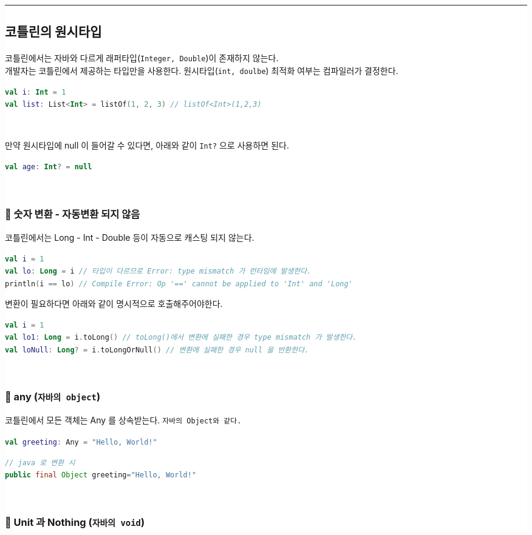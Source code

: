 ----

## 코틀린의 원시타입

코틀린에서는 자바와 다르게 래퍼타입(`Integer, Double`)이 존재하지 않는다.  
개발자는 코틀린에서 제공하는 타입만을 사용한다. 원시타입(`int, doulbe`) 최적화 여부는 컴파일러가 결정한다.

```kotlin
val i: Int = 1
val list: List<Int> = listOf(1, 2, 3) // listOf<Int>(1,2,3)
```

<br>

만약 원시타입에 null 이 들어갈 수 있다면, 아래와 같이 `Int?` 으로 사용하면 된다.

```kotlin
val age: Int? = null
```

<br>

### 📌 숫자 변환 - 자동변환 되지 않음

코틀린에서는 Long - Int - Double 등이 자동으로 캐스팅 되지 않는다.

```kotlin
val i = 1
val lo: Long = i // 타입이 다르므로 Error: type mismatch 가 런타임에 발생한다.
println(i == lo) // Compile Error: Op '==' cannot be applied to 'Int' and 'Long'
```

변환이 필요하다면 아래와 같이 명시적으로 호출해주어야한다.

```kotlin
val i = 1
val lo1: Long = i.toLong() // toLong()에서 변환에 실패한 경우 type mismatch 가 발생한다.
val loNull: Long? = i.toLongOrNull() // 변환에 실패한 경우 null 을 반환한다.
```

<br>

### 📌 any (`자바의 object`)

코틀린에서 모든 객체는 Any 를 상속받는다. `자바의 Object와 같다.`

```kotlin
val greeting: Any = "Hello, World!"
```

```java
// java 로 변환 시
public final Object greeting="Hello, World!"
```

<br>

### 📌 Unit 과 Nothing (`자바의 void`)
